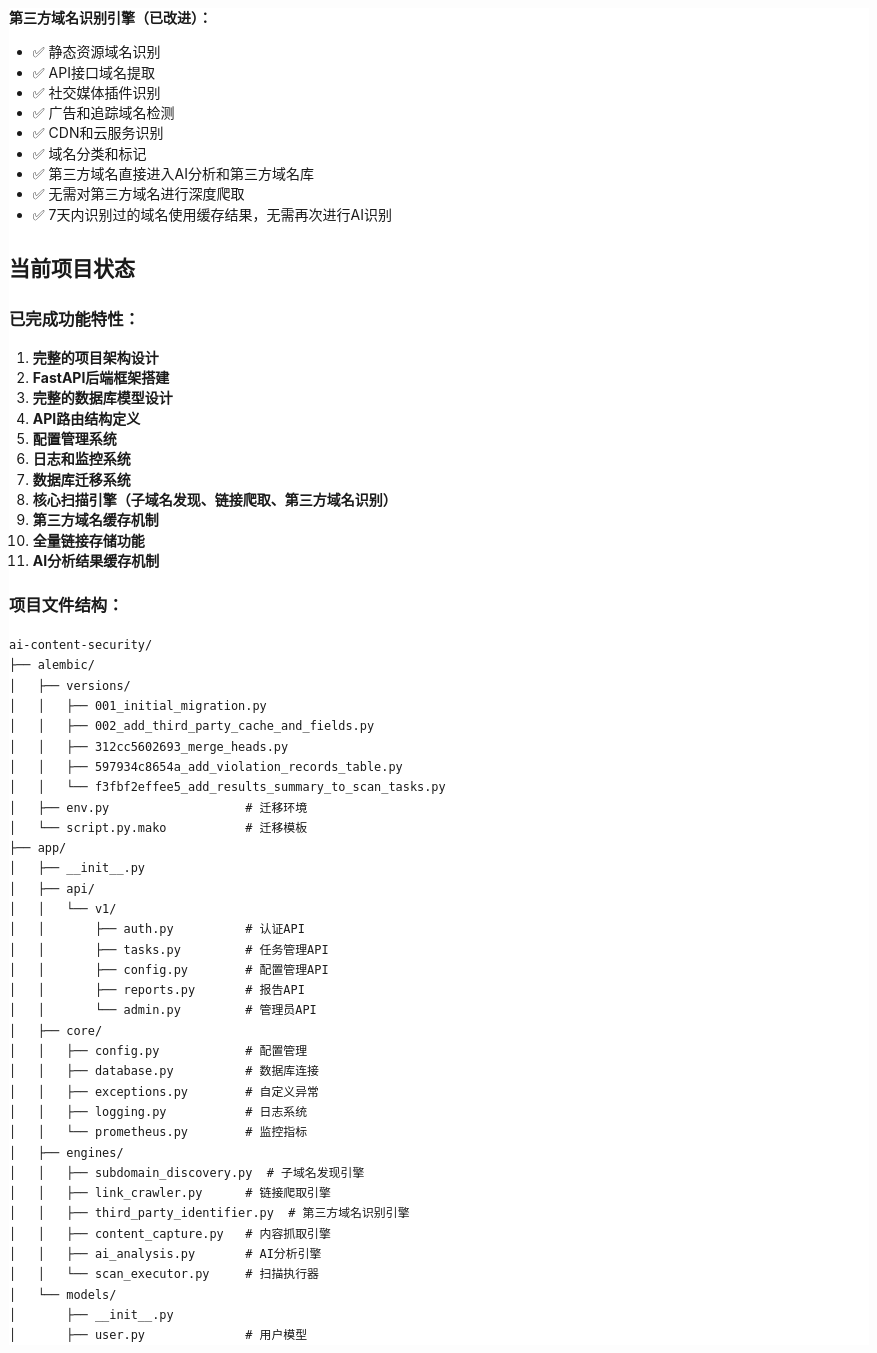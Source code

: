 **第三方域名识别引擎（已改进）：**
- ✅ 静态资源域名识别
- ✅ API接口域名提取
- ✅ 社交媒体插件识别
- ✅ 广告和追踪域名检测
- ✅ CDN和云服务识别
- ✅ 域名分类和标记
- ✅ 第三方域名直接进入AI分析和第三方域名库
- ✅ 无需对第三方域名进行深度爬取
- ✅ 7天内识别过的域名使用缓存结果，无需再次进行AI识别

## 当前项目状态

### 已完成功能特性：
1. **完整的项目架构设计**
2. **FastAPI后端框架搭建**
3. **完整的数据库模型设计**
4. **API路由结构定义**
5. **配置管理系统**
6. **日志和监控系统**
7. **数据库迁移系统**
8. **核心扫描引擎（子域名发现、链接爬取、第三方域名识别）**
9. **第三方域名缓存机制**
10. **全量链接存储功能**
11. **AI分析结果缓存机制**

### 项目文件结构：
```
ai-content-security/
├── alembic/
│   ├── versions/
│   │   ├── 001_initial_migration.py
│   │   ├── 002_add_third_party_cache_and_fields.py
│   │   ├── 312cc5602693_merge_heads.py
│   │   ├── 597934c8654a_add_violation_records_table.py
│   │   └── f3fbf2effee5_add_results_summary_to_scan_tasks.py
│   ├── env.py                   # 迁移环境
│   └── script.py.mako           # 迁移模板
├── app/
│   ├── __init__.py
│   ├── api/
│   │   └── v1/
│   │       ├── auth.py          # 认证API
│   │       ├── tasks.py         # 任务管理API
│   │       ├── config.py        # 配置管理API
│   │       ├── reports.py       # 报告API
│   │       └── admin.py         # 管理员API
│   ├── core/
│   │   ├── config.py            # 配置管理
│   │   ├── database.py          # 数据库连接
│   │   ├── exceptions.py        # 自定义异常
│   │   ├── logging.py           # 日志系统
│   │   └── prometheus.py        # 监控指标
│   ├── engines/
│   │   ├── subdomain_discovery.py  # 子域名发现引擎
│   │   ├── link_crawler.py      # 链接爬取引擎
│   │   ├── third_party_identifier.py  # 第三方域名识别引擎
│   │   ├── content_capture.py   # 内容抓取引擎
│   │   ├── ai_analysis.py       # AI分析引擎
│   │   └── scan_executor.py     # 扫描执行器
│   └── models/
│       ├── __init__.py
│       ├── user.py              # 用户模型
```
